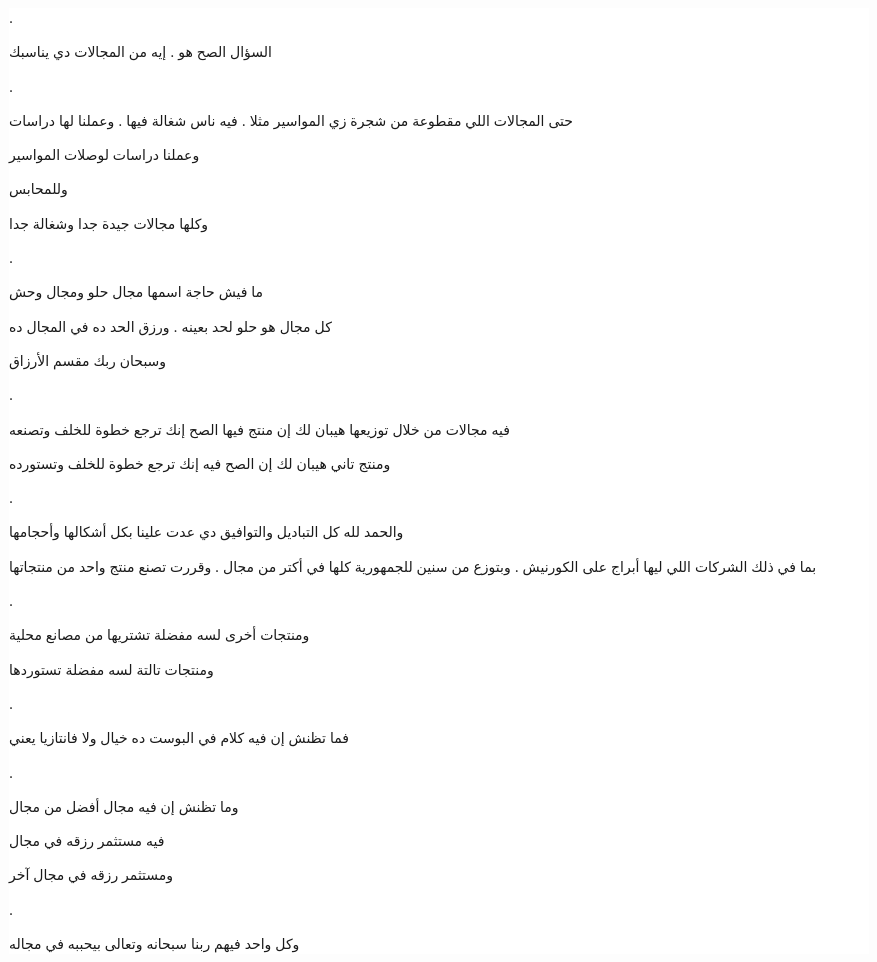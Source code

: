 .

السؤال الصح هو . إيه من المجالات دي يناسبك

.

حتى المجالات اللي مقطوعة من شجرة زي المواسير مثلا . فيه
ناس شغالة فيها . وعملنا لها دراسات

وعملنا دراسات لوصلات المواسير

وللمحابس

وكلها مجالات جيدة جدا وشغالة جدا

.

ما فيش حاجة اسمها مجال حلو ومجال وحش

كل مجال هو حلو لحد بعينه . ورزق الحد ده في المجال
ده

وسبحان ربك مقسم الأرزاق

.

فيه مجالات من خلال توزيعها هيبان لك إن منتج فيها الصح
إنك ترجع خطوة للخلف وتصنعه

ومنتج تاني هيبان لك إن الصح فيه إنك ترجع خطوة للخلف
وتستورده

.

والحمد لله كل التباديل والتوافيق دي عدت علينا بكل
أشكالها وأحجامها

بما في ذلك الشركات اللي ليها أبراج على الكورنيش . وبتوزع
من سنين للجمهورية كلها في أكتر من مجال . وقررت تصنع منتج واحد من
منتجاتها

.

ومنتجات أخرى لسه مفضلة تشتريها من مصانع محلية

ومنتجات تالتة لسه مفضلة تستوردها

.

فما تظنش إن فيه كلام في البوست ده خيال ولا فانتازيا
يعني

.

وما تظنش إن فيه مجال أفضل من مجال

فيه مستثمر رزقه في مجال

ومستثمر رزقه في مجال آخر

.

وكل واحد فيهم ربنا سبحانه وتعالى بيحببه في مجاله
